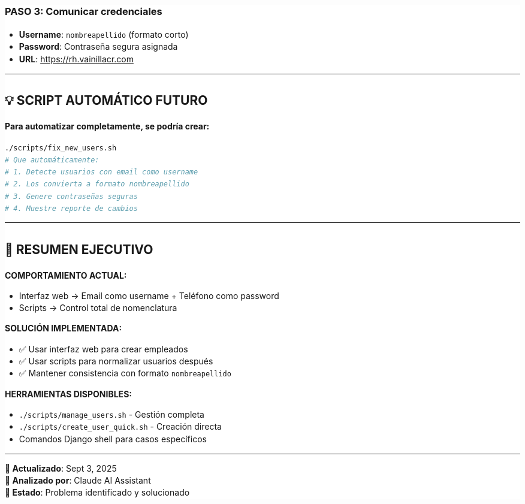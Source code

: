 ### **PASO 3: Comunicar credenciales**
- **Username**: `nombreapellido` (formato corto)
- **Password**: Contraseña segura asignada
- **URL**: https://rh.vainillacr.com

---

## 💡 **SCRIPT AUTOMÁTICO FUTURO**

**Para automatizar completamente, se podría crear:**
```bash
./scripts/fix_new_users.sh
# Que automáticamente:
# 1. Detecte usuarios con email como username
# 2. Los convierta a formato nombreapellido
# 3. Genere contraseñas seguras
# 4. Muestre reporte de cambios
```

---

## 📝 **RESUMEN EJECUTIVO**

**COMPORTAMIENTO ACTUAL:**
- Interfaz web → Email como username + Teléfono como password
- Scripts → Control total de nomenclatura

**SOLUCIÓN IMPLEMENTADA:**
- ✅ Usar interfaz web para crear empleados
- ✅ Usar scripts para normalizar usuarios después
- ✅ Mantener consistencia con formato `nombreapellido`

**HERRAMIENTAS DISPONIBLES:**
- `./scripts/manage_users.sh` - Gestión completa
- `./scripts/create_user_quick.sh` - Creación directa
- Comandos Django shell para casos específicos

---

**📝 Actualizado**: Sept 3, 2025  
**👤 Analizado por**: Claude AI Assistant  
**🎯 Estado**: Problema identificado y solucionado
